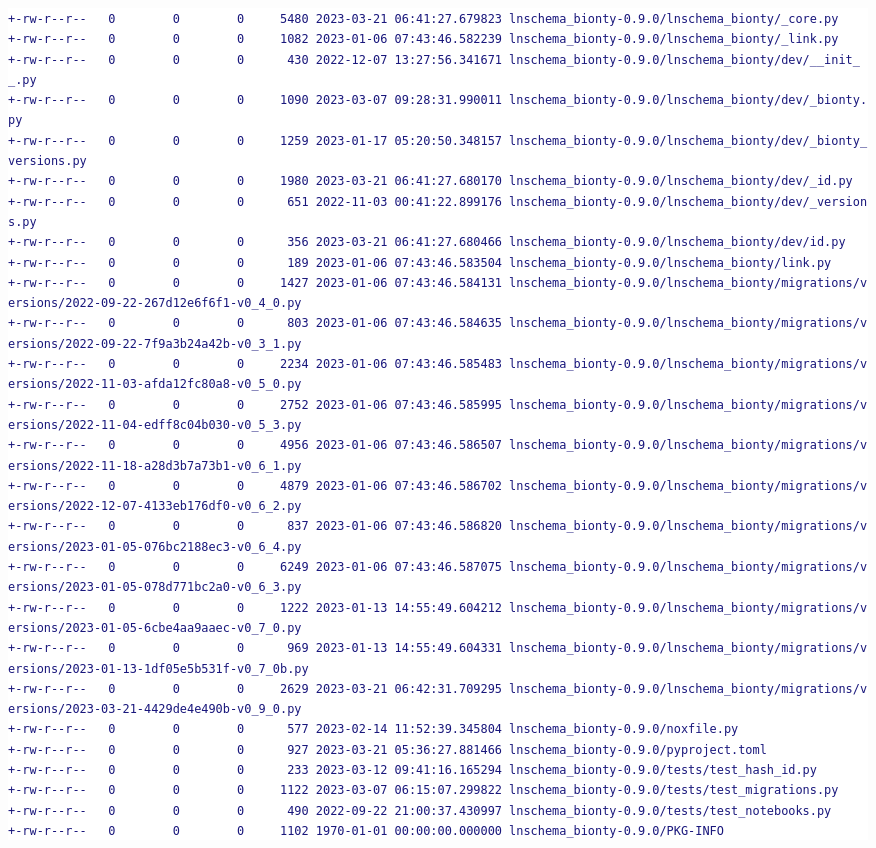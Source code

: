 ```diff
+-rw-r--r--   0        0        0     5480 2023-03-21 06:41:27.679823 lnschema_bionty-0.9.0/lnschema_bionty/_core.py
+-rw-r--r--   0        0        0     1082 2023-01-06 07:43:46.582239 lnschema_bionty-0.9.0/lnschema_bionty/_link.py
+-rw-r--r--   0        0        0      430 2022-12-07 13:27:56.341671 lnschema_bionty-0.9.0/lnschema_bionty/dev/__init__.py
+-rw-r--r--   0        0        0     1090 2023-03-07 09:28:31.990011 lnschema_bionty-0.9.0/lnschema_bionty/dev/_bionty.py
+-rw-r--r--   0        0        0     1259 2023-01-17 05:20:50.348157 lnschema_bionty-0.9.0/lnschema_bionty/dev/_bionty_versions.py
+-rw-r--r--   0        0        0     1980 2023-03-21 06:41:27.680170 lnschema_bionty-0.9.0/lnschema_bionty/dev/_id.py
+-rw-r--r--   0        0        0      651 2022-11-03 00:41:22.899176 lnschema_bionty-0.9.0/lnschema_bionty/dev/_versions.py
+-rw-r--r--   0        0        0      356 2023-03-21 06:41:27.680466 lnschema_bionty-0.9.0/lnschema_bionty/dev/id.py
+-rw-r--r--   0        0        0      189 2023-01-06 07:43:46.583504 lnschema_bionty-0.9.0/lnschema_bionty/link.py
+-rw-r--r--   0        0        0     1427 2023-01-06 07:43:46.584131 lnschema_bionty-0.9.0/lnschema_bionty/migrations/versions/2022-09-22-267d12e6f6f1-v0_4_0.py
+-rw-r--r--   0        0        0      803 2023-01-06 07:43:46.584635 lnschema_bionty-0.9.0/lnschema_bionty/migrations/versions/2022-09-22-7f9a3b24a42b-v0_3_1.py
+-rw-r--r--   0        0        0     2234 2023-01-06 07:43:46.585483 lnschema_bionty-0.9.0/lnschema_bionty/migrations/versions/2022-11-03-afda12fc80a8-v0_5_0.py
+-rw-r--r--   0        0        0     2752 2023-01-06 07:43:46.585995 lnschema_bionty-0.9.0/lnschema_bionty/migrations/versions/2022-11-04-edff8c04b030-v0_5_3.py
+-rw-r--r--   0        0        0     4956 2023-01-06 07:43:46.586507 lnschema_bionty-0.9.0/lnschema_bionty/migrations/versions/2022-11-18-a28d3b7a73b1-v0_6_1.py
+-rw-r--r--   0        0        0     4879 2023-01-06 07:43:46.586702 lnschema_bionty-0.9.0/lnschema_bionty/migrations/versions/2022-12-07-4133eb176df0-v0_6_2.py
+-rw-r--r--   0        0        0      837 2023-01-06 07:43:46.586820 lnschema_bionty-0.9.0/lnschema_bionty/migrations/versions/2023-01-05-076bc2188ec3-v0_6_4.py
+-rw-r--r--   0        0        0     6249 2023-01-06 07:43:46.587075 lnschema_bionty-0.9.0/lnschema_bionty/migrations/versions/2023-01-05-078d771bc2a0-v0_6_3.py
+-rw-r--r--   0        0        0     1222 2023-01-13 14:55:49.604212 lnschema_bionty-0.9.0/lnschema_bionty/migrations/versions/2023-01-05-6cbe4aa9aaec-v0_7_0.py
+-rw-r--r--   0        0        0      969 2023-01-13 14:55:49.604331 lnschema_bionty-0.9.0/lnschema_bionty/migrations/versions/2023-01-13-1df05e5b531f-v0_7_0b.py
+-rw-r--r--   0        0        0     2629 2023-03-21 06:42:31.709295 lnschema_bionty-0.9.0/lnschema_bionty/migrations/versions/2023-03-21-4429de4e490b-v0_9_0.py
+-rw-r--r--   0        0        0      577 2023-02-14 11:52:39.345804 lnschema_bionty-0.9.0/noxfile.py
+-rw-r--r--   0        0        0      927 2023-03-21 05:36:27.881466 lnschema_bionty-0.9.0/pyproject.toml
+-rw-r--r--   0        0        0      233 2023-03-12 09:41:16.165294 lnschema_bionty-0.9.0/tests/test_hash_id.py
+-rw-r--r--   0        0        0     1122 2023-03-07 06:15:07.299822 lnschema_bionty-0.9.0/tests/test_migrations.py
+-rw-r--r--   0        0        0      490 2022-09-22 21:00:37.430997 lnschema_bionty-0.9.0/tests/test_notebooks.py
+-rw-r--r--   0        0        0     1102 1970-01-01 00:00:00.000000 lnschema_bionty-0.9.0/PKG-INFO
```
